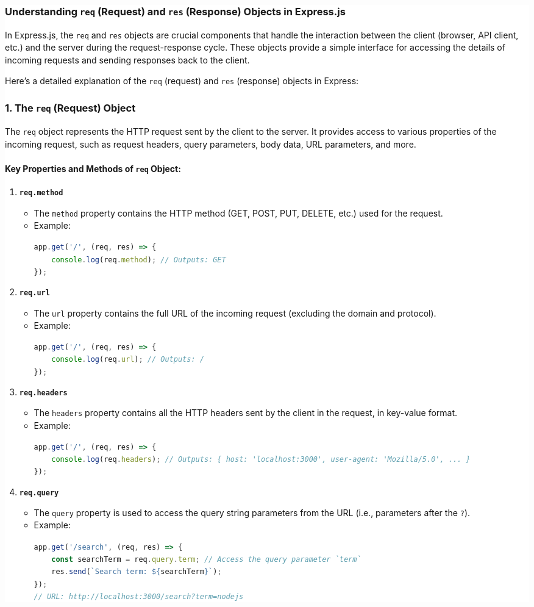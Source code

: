 ### **Understanding `req` (Request) and `res` (Response) Objects in Express.js**

In Express.js, the `req` and `res` objects are crucial components that handle the interaction between the client (browser, API client, etc.) and the server during the request-response cycle. These objects provide a simple interface for accessing the details of incoming requests and sending responses back to the client.

Here’s a detailed explanation of the `req` (request) and `res` (response) objects in Express:

### **1. The `req` (Request) Object**
The `req` object represents the HTTP request sent by the client to the server. It provides access to various properties of the incoming request, such as request headers, query parameters, body data, URL parameters, and more.

#### **Key Properties and Methods of `req` Object:**

1. **`req.method`**
   - The `method` property contains the HTTP method (GET, POST, PUT, DELETE, etc.) used for the request.
   - Example:
     ```javascript
     app.get('/', (req, res) => {
         console.log(req.method); // Outputs: GET
     });
     ```

2. **`req.url`**
   - The `url` property contains the full URL of the incoming request (excluding the domain and protocol).
   - Example:
     ```javascript
     app.get('/', (req, res) => {
         console.log(req.url); // Outputs: /
     });
     ```

3. **`req.headers`**
   - The `headers` property contains all the HTTP headers sent by the client in the request, in key-value format.
   - Example:
     ```javascript
     app.get('/', (req, res) => {
         console.log(req.headers); // Outputs: { host: 'localhost:3000', user-agent: 'Mozilla/5.0', ... }
     });
     ```

4. **`req.query`**
   - The `query` property is used to access the query string parameters from the URL (i.e., parameters after the `?`).
   - Example:
     ```javascript
     app.get('/search', (req, res) => {
         const searchTerm = req.query.term; // Access the query parameter `term`
         res.send(`Search term: ${searchTerm}`);
     });
     // URL: http://localhost:3000/search?term=nodejs
     ```
